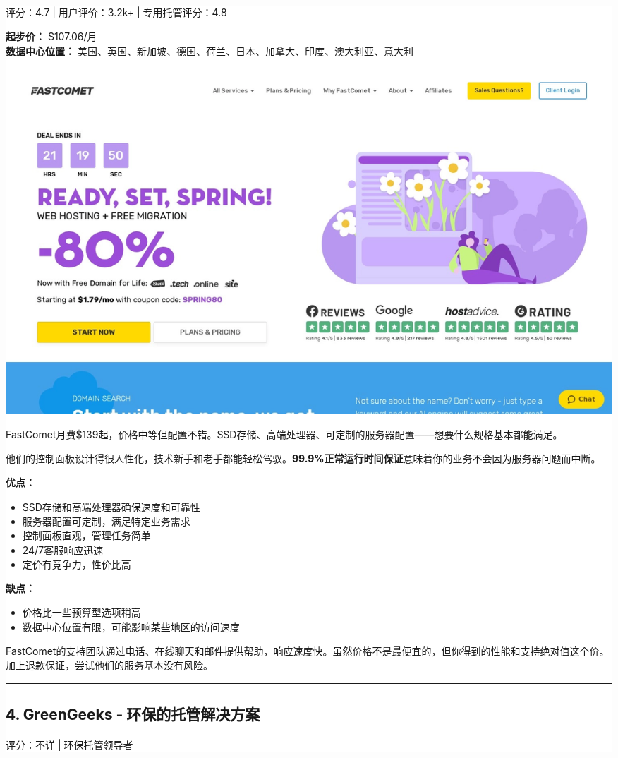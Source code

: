 评分：4.7 | 用户评价：3.2k+ | 专用托管评分：4.8

**起步价：** $107.06/月  
**数据中心位置：** 美国、英国、新加坡、德国、荷兰、日本、加拿大、印度、澳大利亚、意大利

![FastComet网站截图](image/653328867.webp)

FastComet月费$139起，价格中等但配置不错。SSD存储、高端处理器、可定制的服务器配置——想要什么规格基本都能满足。

他们的控制面板设计得很人性化，技术新手和老手都能轻松驾驭。**99.9%正常运行时间保证**意味着你的业务不会因为服务器问题而中断。

**优点：**
- SSD存储和高端处理器确保速度和可靠性
- 服务器配置可定制，满足特定业务需求
- 控制面板直观，管理任务简单
- 24/7客服响应迅速
- 定价有竞争力，性价比高

**缺点：**
- 价格比一些预算型选项稍高
- 数据中心位置有限，可能影响某些地区的访问速度

FastComet的支持团队通过电话、在线聊天和邮件提供帮助，响应速度快。虽然价格不是最便宜的，但你得到的性能和支持绝对值这个价。加上退款保证，尝试他们的服务基本没有风险。

---

## 4. GreenGeeks - 环保的托管解决方案

评分：不详 | 环保托管领导者
